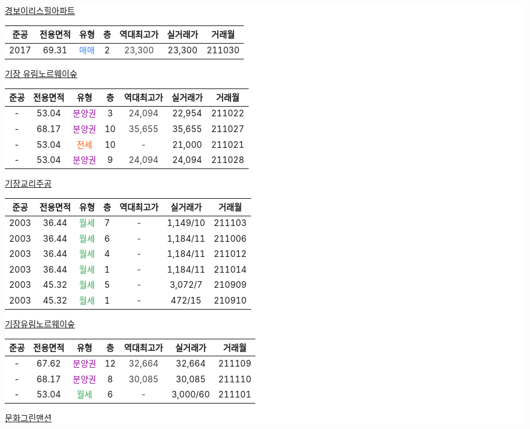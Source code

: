 [경보이리스힐아파트](https://search.naver.com/search.naver?query=%EB%B6%80%EC%82%B0%EA%B4%91%EC%97%AD%EC%8B%9C+%EA%B8%B0%EC%9E%A5%EA%B5%B0+%EA%B8%B0%EC%9E%A5%EC%9D%8D+%EA%B5%90%EB%A6%AC+%EA%B2%BD%EB%B3%B4%EC%9D%B4%EB%A6%AC%EC%8A%A4%ED%9E%90%EC%95%84%ED%8C%8C%ED%8A%B8)

|준공|전용면적|유형|층|역대최고가|실거래가|거래월|
|:---:|:---:|:---:|:---:|:---:|:---:|:---:|
|2017|69.31|<span style="color:#4285f3">매매</span>|2|<span style="color:#444444">23,300</span>|23,300|211030|

[기장 유림노르웨이숲](https://search.naver.com/search.naver?query=%EB%B6%80%EC%82%B0%EA%B4%91%EC%97%AD%EC%8B%9C+%EA%B8%B0%EC%9E%A5%EA%B5%B0+%EA%B8%B0%EC%9E%A5%EC%9D%8D+%EA%B5%90%EB%A6%AC+%EA%B8%B0%EC%9E%A5+%EC%9C%A0%EB%A6%BC%EB%85%B8%EB%A5%B4%EC%9B%A8%EC%9D%B4%EC%88%B2)

|준공|전용면적|유형|층|역대최고가|실거래가|거래월|
|:---:|:---:|:---:|:---:|:---:|:---:|:---:|
|-|53.04|<span style="color:#9C11A5">분양권</span>|3|<span style="color:#444444">24,094</span>|22,954|211022|
|-|68.17|<span style="color:#9C11A5">분양권</span>|10|<span style="color:#444444">35,655</span>|35,655|211027|
|-|53.04|<span style="color:#ff5a00">전세</span>|10|<span style="color:#444444">-</span>|21,000|211021|
|-|53.04|<span style="color:#9C11A5">분양권</span>|9|<span style="color:#444444">24,094</span>|24,094|211028|

[기장교리주공](https://search.naver.com/search.naver?query=%EB%B6%80%EC%82%B0%EA%B4%91%EC%97%AD%EC%8B%9C+%EA%B8%B0%EC%9E%A5%EA%B5%B0+%EA%B8%B0%EC%9E%A5%EC%9D%8D+%EA%B5%90%EB%A6%AC+%EA%B8%B0%EC%9E%A5%EA%B5%90%EB%A6%AC%EC%A3%BC%EA%B3%B5)

|준공|전용면적|유형|층|역대최고가|실거래가|거래월|
|:---:|:---:|:---:|:---:|:---:|:---:|:---:|
|2003|36.44|<span style="color:#34a853">월세</span>|7|<span style="color:#444444">-</span>|1,149/10|211103|
|2003|36.44|<span style="color:#34a853">월세</span>|6|<span style="color:#444444">-</span>|1,184/11|211006|
|2003|36.44|<span style="color:#34a853">월세</span>|4|<span style="color:#444444">-</span>|1,184/11|211012|
|2003|36.44|<span style="color:#34a853">월세</span>|1|<span style="color:#444444">-</span>|1,184/11|211014|
|2003|45.32|<span style="color:#34a853">월세</span>|5|<span style="color:#444444">-</span>|3,072/7|210909|
|2003|45.32|<span style="color:#34a853">월세</span>|1|<span style="color:#444444">-</span>|472/15|210910|

[기장유림노르웨이숲](https://search.naver.com/search.naver?query=%EB%B6%80%EC%82%B0%EA%B4%91%EC%97%AD%EC%8B%9C+%EA%B8%B0%EC%9E%A5%EA%B5%B0+%EA%B8%B0%EC%9E%A5%EC%9D%8D+%EA%B5%90%EB%A6%AC+%EA%B8%B0%EC%9E%A5%EC%9C%A0%EB%A6%BC%EB%85%B8%EB%A5%B4%EC%9B%A8%EC%9D%B4%EC%88%B2)

|준공|전용면적|유형|층|역대최고가|실거래가|거래월|
|:---:|:---:|:---:|:---:|:---:|:---:|:---:|
|-|67.62|<span style="color:#9C11A5">분양권</span>|12|<span style="color:#444444">32,664</span>|32,664|211109|
|-|68.17|<span style="color:#9C11A5">분양권</span>|8|<span style="color:#444444">30,085</span>|30,085|211110|
|-|53.04|<span style="color:#34a853">월세</span>|6|<span style="color:#444444">-</span>|3,000/60|211101|

[문화그린맨션](https://search.naver.com/search.naver?query=%EB%B6%80%EC%82%B0%EA%B4%91%EC%97%AD%EC%8B%9C+%EA%B8%B0%EC%9E%A5%EA%B5%B0+%EA%B8%B0%EC%9E%A5%EC%9D%8D+%EA%B5%90%EB%A6%AC+%EB%AC%B8%ED%99%94%EA%B7%B8%EB%A6%B0%EB%A7%A8%EC%85%98)
